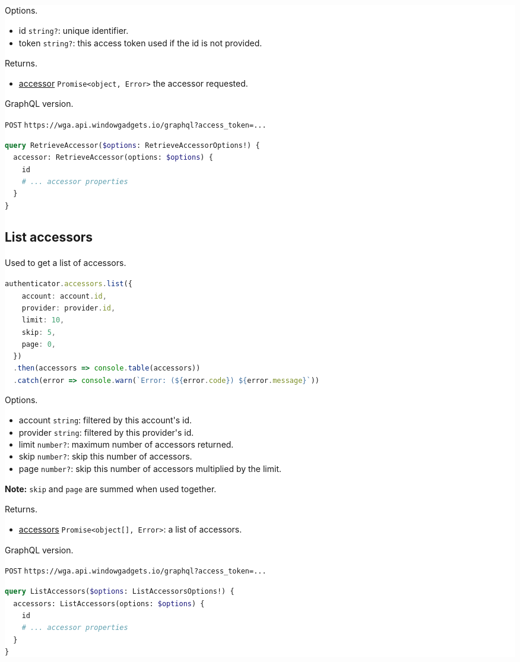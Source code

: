 Options.

- id `string?`: unique identifier.
- token `string?`: this access token used if the id is not provided.

Returns.

- [accessor](#Model) `Promise<object, Error>` the accessor requested.

GraphQL version.

`POST` `https://wga.api.windowgadgets.io/graphql?access_token=...`

```graphql
query RetrieveAccessor($options: RetrieveAccessorOptions!) {
  accessor: RetrieveAccessor(options: $options) {
    id
    # ... accessor properties
  }
}
```

## List accessors

Used to get a list of accessors.

```ts
authenticator.accessors.list({
    account: account.id,
    provider: provider.id,
    limit: 10,
    skip: 5,
    page: 0,
  })
  .then(accessors => console.table(accessors))
  .catch(error => console.warn(`Error: (${error.code}) ${error.message}`))
```

Options.

- account `string`: filtered by this account's id.
- provider `string`: filtered by this provider's id.
- limit `number?`: maximum number of accessors returned.
- skip `number?`: skip this number of accessors.
- page `number?`: skip this number of accessors multiplied by the limit.

**Note:** `skip` and `page` are summed when used together.

Returns.

- [accessors](#Model) `Promise<object[], Error>`: a list of accessors.

GraphQL version.

`POST` `https://wga.api.windowgadgets.io/graphql?access_token=...`

```graphql
query ListAccessors($options: ListAccessorsOptions!) {
  accessors: ListAccessors(options: $options) {
    id
    # ... accessor properties
  }
}
```
